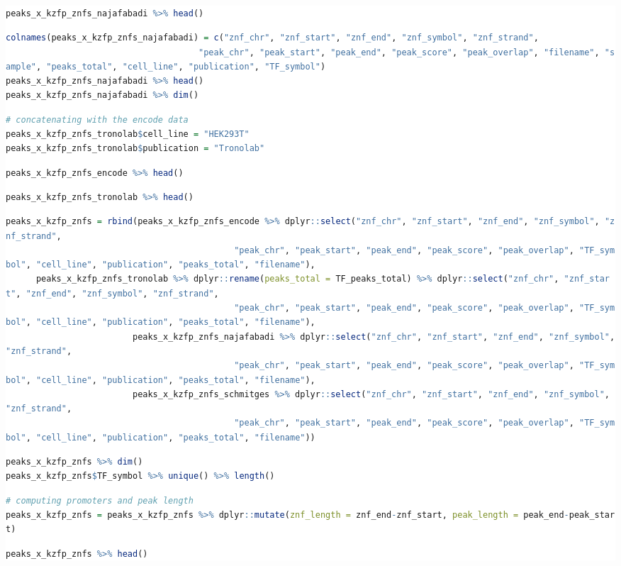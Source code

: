 ```R
peaks_x_kzfp_znfs_najafabadi %>% head()
```

```R
colnames(peaks_x_kzfp_znfs_najafabadi) = c("znf_chr", "znf_start", "znf_end", "znf_symbol", "znf_strand", 
                                      "peak_chr", "peak_start", "peak_end", "peak_score", "peak_overlap", "filename", "sample", "peaks_total", "cell_line", "publication", "TF_symbol")
peaks_x_kzfp_znfs_najafabadi %>% head()
peaks_x_kzfp_znfs_najafabadi %>% dim()
```

```R
# concatenating with the encode data
peaks_x_kzfp_znfs_tronolab$cell_line = "HEK293T"
peaks_x_kzfp_znfs_tronolab$publication = "Tronolab"
```

```R
peaks_x_kzfp_znfs_encode %>% head()
```

```R
peaks_x_kzfp_znfs_tronolab %>% head()
```

```R
peaks_x_kzfp_znfs = rbind(peaks_x_kzfp_znfs_encode %>% dplyr::select("znf_chr", "znf_start", "znf_end", "znf_symbol", "znf_strand", 
                                             "peak_chr", "peak_start", "peak_end", "peak_score", "peak_overlap", "TF_symbol", "cell_line", "publication", "peaks_total", "filename"),
      peaks_x_kzfp_znfs_tronolab %>% dplyr::rename(peaks_total = TF_peaks_total) %>% dplyr::select("znf_chr", "znf_start", "znf_end", "znf_symbol", "znf_strand", 
                                             "peak_chr", "peak_start", "peak_end", "peak_score", "peak_overlap", "TF_symbol", "cell_line", "publication", "peaks_total", "filename"),
                         peaks_x_kzfp_znfs_najafabadi %>% dplyr::select("znf_chr", "znf_start", "znf_end", "znf_symbol", "znf_strand", 
                                             "peak_chr", "peak_start", "peak_end", "peak_score", "peak_overlap", "TF_symbol", "cell_line", "publication", "peaks_total", "filename"),
                         peaks_x_kzfp_znfs_schmitges %>% dplyr::select("znf_chr", "znf_start", "znf_end", "znf_symbol", "znf_strand", 
                                             "peak_chr", "peak_start", "peak_end", "peak_score", "peak_overlap", "TF_symbol", "cell_line", "publication", "peaks_total", "filename"))
```

```R
peaks_x_kzfp_znfs %>% dim()
peaks_x_kzfp_znfs$TF_symbol %>% unique() %>% length()
```

```R
# computing promoters and peak length
peaks_x_kzfp_znfs = peaks_x_kzfp_znfs %>% dplyr::mutate(znf_length = znf_end-znf_start, peak_length = peak_end-peak_start)
```

```R
peaks_x_kzfp_znfs %>% head()
```

